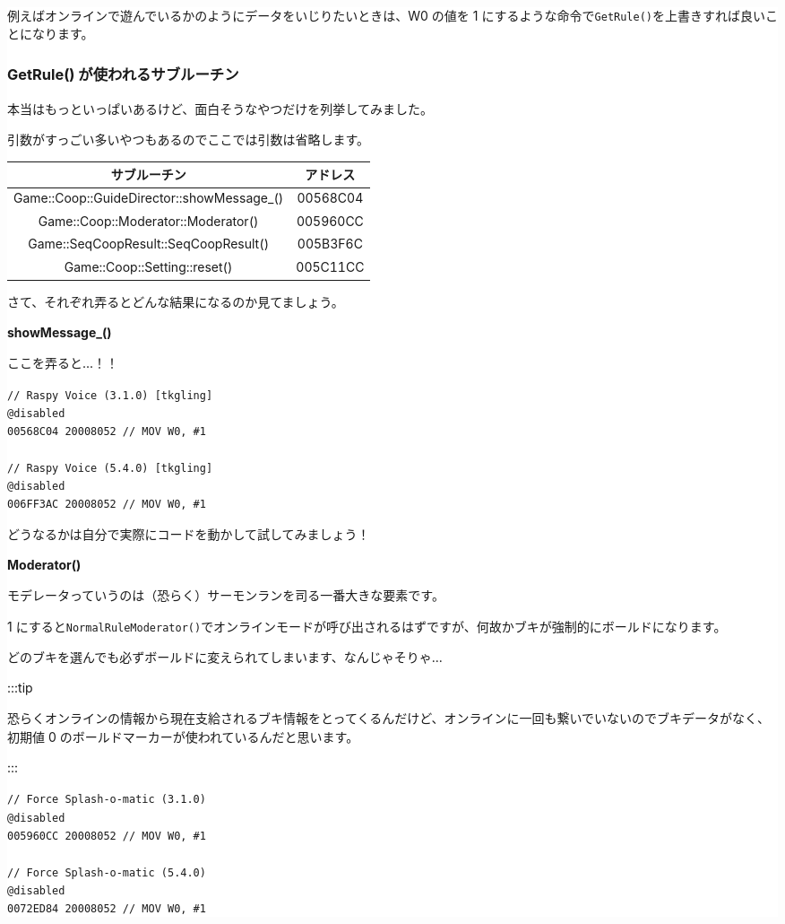 例えばオンラインで遊んでいるかのようにデータをいじりたいときは、W0 の値を 1 にするような命令で`GetRule()`を上書きすれば良いことになります。

### GetRule() が使われるサブルーチン

本当はもっといっぱいあるけど、面白そうなやつだけを列挙してみました。

引数がすっごい多いやつもあるのでここでは引数は省略します。

|                サブルーチン                | アドレス |
| :----------------------------------------: | :------: |
| Game::Coop::GuideDirector::showMessage\_() | 00568C04 |
|     Game::Coop::Moderator::Moderator()     | 005960CC |
|    Game::SeqCoopResult::SeqCoopResult()    | 005B3F6C |
|        Game::Coop::Setting::reset()        | 005C11CC |

さて、それぞれ弄るとどんな結果になるのか見てましょう。

**showMessage\_()**

ここを弄ると...！！

```
// Raspy Voice (3.1.0) [tkgling]
@disabled
00568C04 20008052 // MOV W0, #1

// Raspy Voice (5.4.0) [tkgling]
@disabled
006FF3AC 20008052 // MOV W0, #1
```

どうなるかは自分で実際にコードを動かして試してみましょう！

**Moderator()**

モデレータっていうのは（恐らく）サーモンランを司る一番大きな要素です。

1 にすると`NormalRuleModerator()`でオンラインモードが呼び出されるはずですが、何故かブキが強制的にボールドになります。

どのブキを選んでも必ずボールドに変えられてしまいます、なんじゃそりゃ...

:::tip

恐らくオンラインの情報から現在支給されるブキ情報をとってくるんだけど、オンラインに一回も繋いでいないのでブキデータがなく、初期値 0 のボールドマーカーが使われているんだと思います。

:::

```
// Force Splash-o-matic (3.1.0)
@disabled
005960CC 20008052 // MOV W0, #1

// Force Splash-o-matic (5.4.0)
@disabled
0072ED84 20008052 // MOV W0, #1
```
